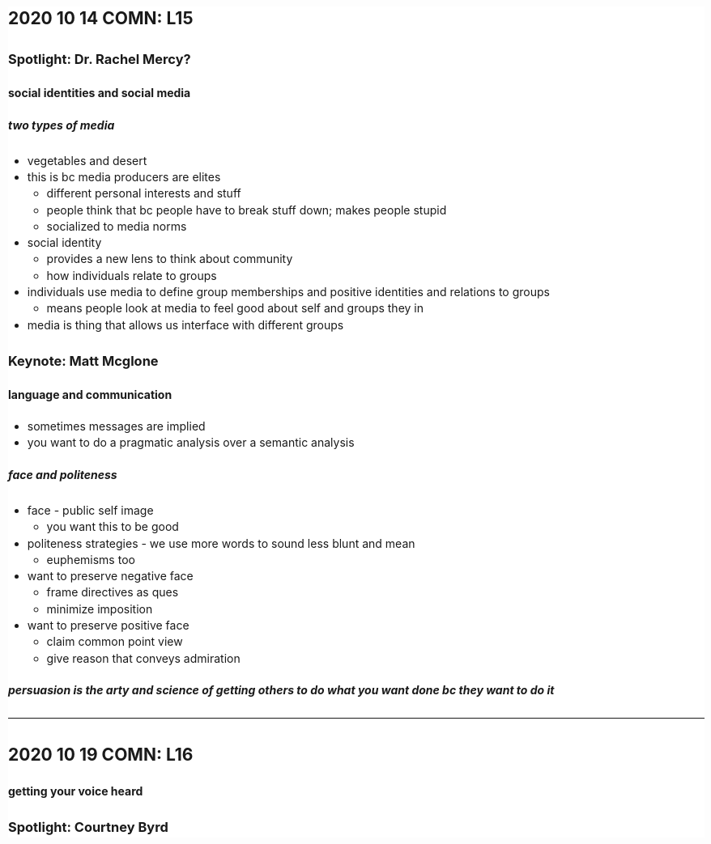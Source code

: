 
## 2020 10 14 COMN: L15

### Spotlight: Dr. Rachel Mercy?

#### social identities and social media

##### two types of media

- vegetables and desert
- this is bc media producers are elites
  - different personal interests and stuff
  - people think that bc people have to break stuff down; makes people stupid
  - socialized to media norms
- social identity
  - provides a new lens to think about community
  - how individuals relate to groups
- individuals use media to define group memberships and positive identities and relations to groups
  - means people look at media to feel good about self and groups they in
- media is thing that allows us interface with different groups

### Keynote: Matt Mcglone

#### language and communication

- sometimes messages are implied
- you want to do a pragmatic analysis over a semantic analysis

##### face and politeness

- face - public self image
  - you want this to be good
- politeness strategies - we use more words to sound less blunt and mean
  - euphemisms too
- want to preserve negative face
  - frame directives as ques
  - minimize imposition
- want to preserve positive face
  - claim common point view
  - give reason that conveys admiration

##### persuasion is the arty and science of getting others to do what you want done bc *they* want to do it

---

## 2020 10 19 COMN: L16

#### getting your voice heard

### Spotlight: Courtney Byrd
